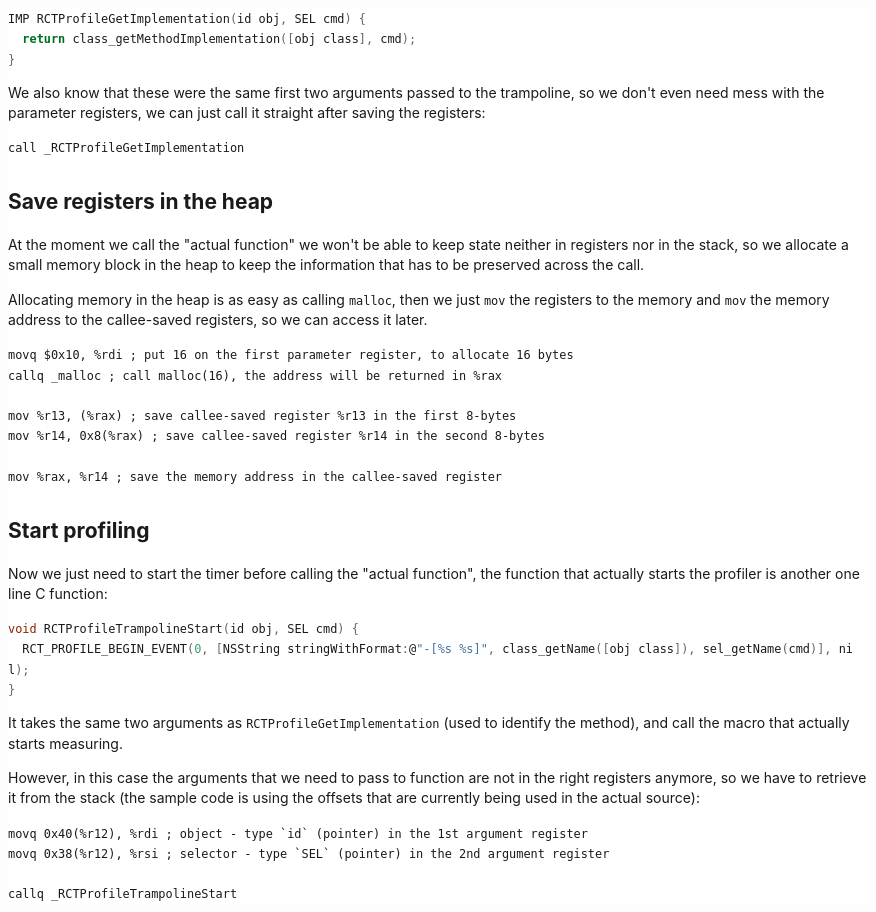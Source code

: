 ```c
IMP RCTProfileGetImplementation(id obj, SEL cmd) {
  return class_getMethodImplementation([obj class], cmd);
}
```

We also know that these were the same first two arguments passed to the trampoline, so we don't even need mess with the parameter registers, we can just call it straight after saving the registers:

```x86asm
call _RCTProfileGetImplementation
```

## Save registers in the heap

At the moment we call the "actual function" we won't be able to keep state neither in registers nor in the stack, so we allocate a small memory block in the heap to keep the information that has to be preserved across the call.

Allocating memory in the heap is as easy as calling `malloc`, then we just `mov` the registers to the memory and `mov` the memory address to the callee-saved registers, so we can access it later.

```x86asm
movq $0x10, %rdi ; put 16 on the first parameter register, to allocate 16 bytes
callq _malloc ; call malloc(16), the address will be returned in %rax

mov %r13, (%rax) ; save callee-saved register %r13 in the first 8-bytes
mov %r14, 0x8(%rax) ; save callee-saved register %r14 in the second 8-bytes

mov %rax, %r14 ; save the memory address in the callee-saved register
```

## Start profiling

Now we just need to start the timer before calling the "actual function", the function that actually starts the profiler is another one line C function:

```c
void RCTProfileTrampolineStart(id obj, SEL cmd) {
  RCT_PROFILE_BEGIN_EVENT(0, [NSString stringWithFormat:@"-[%s %s]", class_getName([obj class]), sel_getName(cmd)], nil);
}
```

It takes the same two arguments as `RCTProfileGetImplementation` (used to identify the method), and call the macro that actually starts measuring.

However, in this case the arguments that we need to pass to function are not in the right registers anymore, so we have to retrieve it from the stack (the sample code is using the offsets that are currently being used in the actual source):

```x86asm
movq 0x40(%r12), %rdi ; object - type `id` (pointer) in the 1st argument register
movq 0x38(%r12), %rsi ; selector - type `SEL` (pointer) in the 2nd argument register

callq _RCTProfileTrampolineStart
```


[React Native]: http://facebook.github.io/react-native
[Android systrace]: http://developer.android.com/tools/help/systrace.html
[Google trace-viewer]: https://github.com/catapult-project/catapult/tree/master/tracing
[Native Modules]: http://facebook.github.io/react-native/docs/native-modules-ios.html#content
[Bridge]: https://github.com/facebook/react-native/blob/master/React/Base/RCTBatchedBridge.m
[UIManager]: https://github.com/facebook/react-native/blob/master/React/Modules/RCTUIManager.m
[Aspects]: https://github.com/steipete/Aspects
[class pair]: https://developer.apple.com/library/mac/documentation/Cocoa/Reference/ObjCRuntimeRef/#//apple_ref/c/func/objc_allocateClassPair
[_objc_msgForward]: http://www.opensource.apple.com/source/objc4/objc4-532.2/runtime/message.h
[Message Forwarding]: https://developer.apple.com/library/ios/documentation/Cocoa/Conceptual/ObjCRuntimeGuide/Articles/ocrtForwarding.html
[NSInvocation]: https://developer.apple.com/library/mac/documentation/Cocoa/Reference/Foundation/Classes/NSInvocation_Class/
[NSInvocation version]: https://github.com/facebook/react-native/blob/1b296904962709d06381523f39ccdffae775dd44/React/Base/RCTProfile.m#L183
[benchmarks]: https://geekanddad.wordpress.com/2013/03/14/1636/
[objc_msgSend]: https://developer.apple.com/library/mac/documentation/Cocoa/Reference/ObjCRuntimeRef/#//apple_ref/c/func/objc_msgSend
[objc_msgSend source]: https://github.com/opensource-apple/objc4/blob/17d47b3989923007fa052f346b05a32fca389465/runtime/Messengers.subproj/objc-msg-x86_64.s#L289
[mikeash post]: https://www.mikeash.com/pyblog/friday-qa-2012-11-16-lets-build-objc_msgsend.html
[calling conventions]: http://people.freebsd.org/~obrien/amd64-elf-abi.pdf
[current implementation]: https://github.com/facebook/react-native/blob/master/React/Profiler/RCTProfileTrampoline-x86_64.S